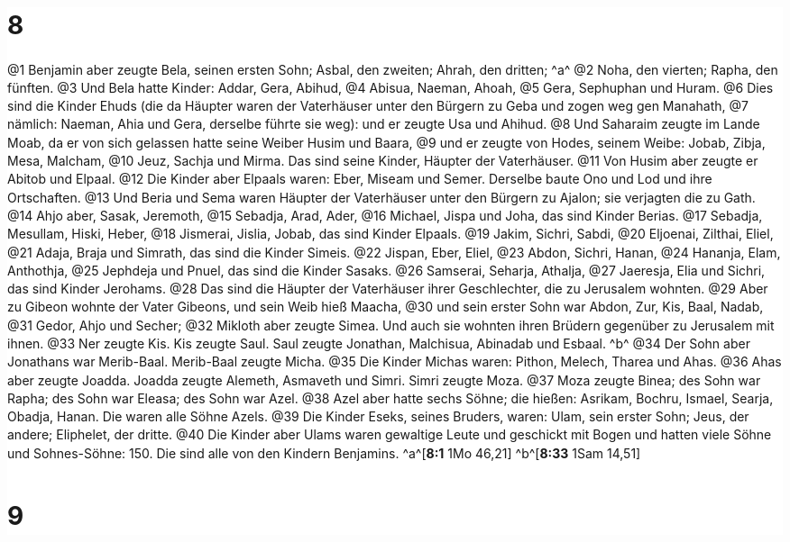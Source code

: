 # 8
@1 Benjamin aber zeugte Bela, seinen ersten Sohn; Asbal, den zweiten; Ahrah, den dritten; ^a^ @2 Noha, den vierten; Rapha, den fünften. @3 Und Bela hatte Kinder: Addar, Gera, Abihud, @4 Abisua, Naeman, Ahoah, @5 Gera, Sephuphan und Huram. @6 Dies sind die Kinder Ehuds (die da Häupter waren der Vaterhäuser unter den Bürgern zu Geba und zogen weg gen Manahath, @7 nämlich: Naeman, Ahia und Gera, derselbe führte sie weg): und er zeugte Usa und Ahihud. @8 Und Saharaim zeugte im Lande Moab, da er von sich gelassen hatte seine Weiber Husim und Baara, @9 und er zeugte von Hodes, seinem Weibe: Jobab, Zibja, Mesa, Malcham, @10 Jeuz, Sachja und Mirma. Das sind seine Kinder, Häupter der Vaterhäuser. @11 Von Husim aber zeugte er Abitob und Elpaal. @12 Die Kinder aber Elpaals waren: Eber, Miseam und Semer. Derselbe baute Ono und Lod und ihre Ortschaften. @13 Und Beria und Sema waren Häupter der Vaterhäuser unter den Bürgern zu Ajalon; sie verjagten die zu Gath. @14 Ahjo aber, Sasak, Jeremoth, @15 Sebadja, Arad, Ader, @16 Michael, Jispa und Joha, das sind Kinder Berias. @17 Sebadja, Mesullam, Hiski, Heber, @18 Jismerai, Jislia, Jobab, das sind Kinder Elpaals. @19 Jakim, Sichri, Sabdi, @20 Eljoenai, Zilthai, Eliel, @21 Adaja, Braja und Simrath, das sind die Kinder Simeis. @22 Jispan, Eber, Eliel, @23 Abdon, Sichri, Hanan, @24 Hananja, Elam, Anthothja, @25 Jephdeja und Pnuel, das sind die Kinder Sasaks. @26 Samserai, Seharja, Athalja, @27 Jaeresja, Elia und Sichri, das sind Kinder Jerohams. @28 Das sind die Häupter der Vaterhäuser ihrer Geschlechter, die zu Jerusalem wohnten. @29 Aber zu Gibeon wohnte der Vater Gibeons, und sein Weib hieß Maacha, @30 und sein erster Sohn war Abdon, Zur, Kis, Baal, Nadab, @31 Gedor, Ahjo und Secher; @32 Mikloth aber zeugte Simea. Und auch sie wohnten ihren Brüdern gegenüber zu Jerusalem mit ihnen. @33 Ner zeugte Kis. Kis zeugte Saul. Saul zeugte Jonathan, Malchisua, Abinadab und Esbaal. ^b^ @34 Der Sohn aber Jonathans war Merib-Baal. Merib-Baal zeugte Micha. @35 Die Kinder Michas waren: Pithon, Melech, Tharea und Ahas. @36 Ahas aber zeugte Joadda. Joadda zeugte Alemeth, Asmaveth und Simri. Simri zeugte Moza. @37 Moza zeugte Binea; des Sohn war Rapha; des Sohn war Eleasa; des Sohn war Azel. @38 Azel aber hatte sechs Söhne; die hießen: Asrikam, Bochru, Ismael, Searja, Obadja, Hanan. Die waren alle Söhne Azels. @39 Die Kinder Eseks, seines Bruders, waren: Ulam, sein erster Sohn; Jeus, der andere; Eliphelet, der dritte. @40 Die Kinder aber Ulams waren gewaltige Leute und geschickt mit Bogen und hatten viele Söhne und Sohnes-Söhne: 150. Die sind alle von den Kindern Benjamins.
^a^[**8:1** 1Mo 46,21] ^b^[**8:33** 1Sam 14,51]

# 9